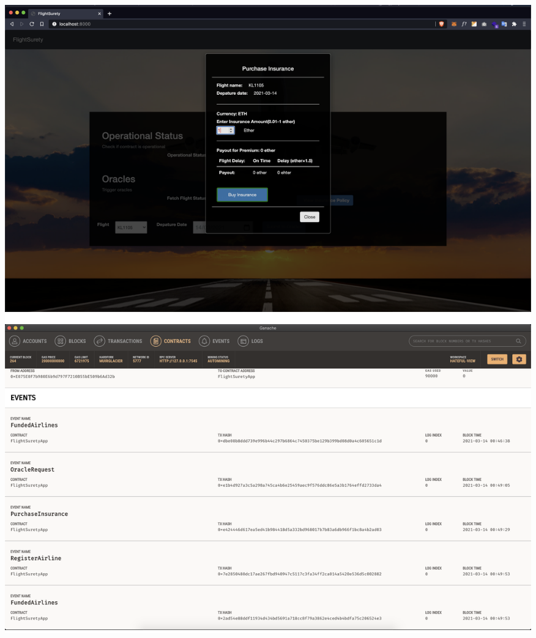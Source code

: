 ![Screenshot 2021-03-14 at 12.49.27 AM](./images/insurance.png)

![Screenshot 2021-03-14 at 12.49.47 AM](./images/events.png)

